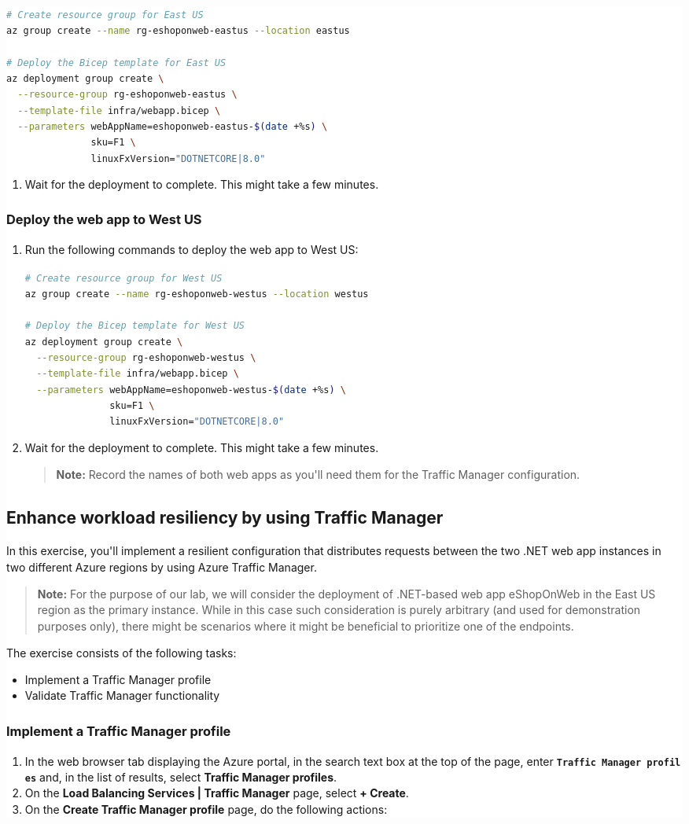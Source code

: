    ```bash
   # Create resource group for East US
   az group create --name rg-eshoponweb-eastus --location eastus

   # Deploy the Bicep template for East US
   az deployment group create \
     --resource-group rg-eshoponweb-eastus \
     --template-file infra/webapp.bicep \
     --parameters webAppName=eshoponweb-eastus-$(date +%s) \
                  sku=F1 \
                  linuxFxVersion="DOTNETCORE|8.0"
   ```

1. Wait for the deployment to complete. This might take a few minutes.

### Deploy the web app to West US

1. Run the following commands to deploy the web app to West US:

   ```bash
   # Create resource group for West US
   az group create --name rg-eshoponweb-westus --location westus

   # Deploy the Bicep template for West US
   az deployment group create \
     --resource-group rg-eshoponweb-westus \
     --template-file infra/webapp.bicep \
     --parameters webAppName=eshoponweb-westus-$(date +%s) \
                  sku=F1 \
                  linuxFxVersion="DOTNETCORE|8.0"
   ```

1. Wait for the deployment to complete. This might take a few minutes.

   > **Note:** Record the names of both web apps as you'll need them for the Traffic Manager configuration.

## Enhance workload resiliency by using Traffic Manager

In this exercise, you'll implement a resilient configuration that distributes requests between the two .NET web app instances in two different Azure regions by using Azure Traffic Manager.

> **Note:** For the purpose of our lab, we will consider the deployment of .NET-based web app eShopOnWeb in the East US region as the primary instance. While in this case such consideration is purely arbitrary (and used for demonstration purposes only), there might be scenarios where it might be beneficial to prioritize one of the endpoints.

The exercise consists of the following tasks:

- Implement a Traffic Manager profile
- Validate Traffic Manager functionality

### Implement a Traffic Manager profile

1. In the web browser tab displaying the Azure portal, in the search text box at the top of the page, enter **`Traffic Manager profiles`** and, in the list of results, select **Traffic Manager profiles**.
1. On the **Load Balancing Services \| Traffic Manager** page, select **+ Create**.
1. On the **Create Traffic Manager profile** page, do the following actions:

